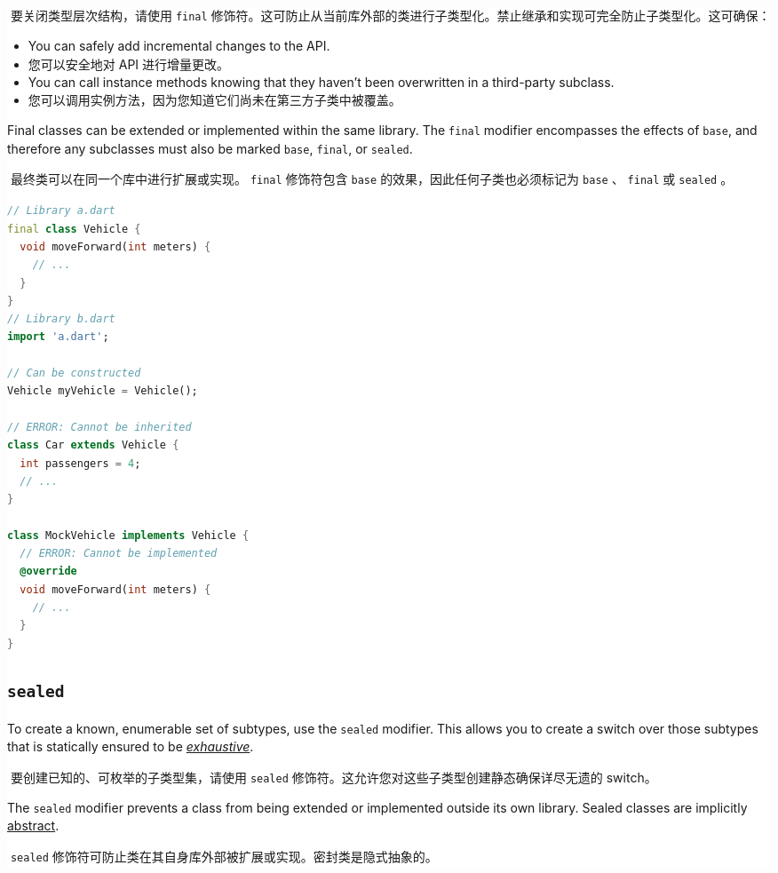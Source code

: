 ​	要关闭类型层次结构，请使用 `final` 修饰符。这可防止从当前库外部的类进行子类型化。禁止继承和实现可完全防止子类型化。这可确保：

- You can safely add incremental changes to the API.
- 您可以安全地对 API 进行增量更改。
- You can call instance methods knowing that they haven’t been overwritten in a third-party subclass.
- 您可以调用实例方法，因为您知道它们尚未在第三方子类中被覆盖。

Final classes can be extended or implemented within the same library. The `final` modifier encompasses the effects of `base`, and therefore any subclasses must also be marked `base`, `final`, or `sealed`.

​	最终类可以在同一个库中进行扩展或实现。 `final` 修饰符包含 `base` 的效果，因此任何子类也必须标记为 `base` 、 `final` 或 `sealed` 。

```dart
// Library a.dart
final class Vehicle {
  void moveForward(int meters) {
    // ...
  }
}
// Library b.dart
import 'a.dart';

// Can be constructed
Vehicle myVehicle = Vehicle();

// ERROR: Cannot be inherited
class Car extends Vehicle {
  int passengers = 4;
  // ...
}

class MockVehicle implements Vehicle {
  // ERROR: Cannot be implemented
  @override
  void moveForward(int meters) {
    // ...
  }
}
```

## `sealed`

To create a known, enumerable set of subtypes, use the `sealed` modifier. This allows you to create a switch over those subtypes that is statically ensured to be [*exhaustive*](https://dart.dev/language/branches#exhaustiveness-checking).

​	要创建已知的、可枚举的子类型集，请使用 `sealed` 修饰符。这允许您对这些子类型创建静态确保详尽无遗的 switch。

The `sealed` modifier prevents a class from being extended or implemented outside its own library. Sealed classes are implicitly [abstract](https://dart.dev/language/class-modifiers#abstract).

​	`sealed` 修饰符可防止类在其自身库外部被扩展或实现。密封类是隐式抽象的。
